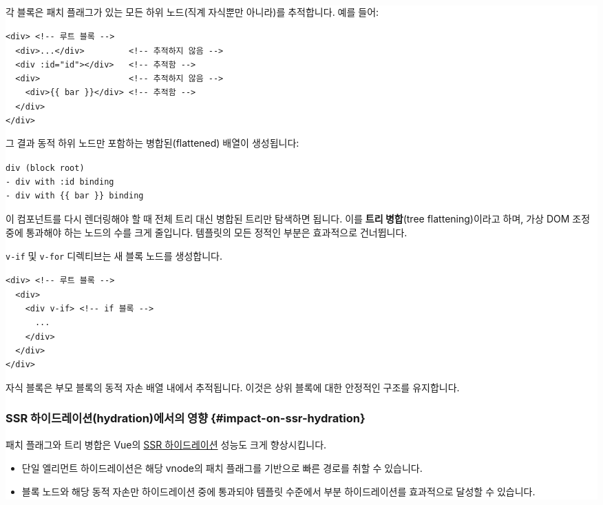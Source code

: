 각 블록은 패치 플래그가 있는 모든 하위 노드(직계 자식뿐만 아니라)를 추적합니다.
예를 들어:

```vue-html{3,5}
<div> <!-- 루트 블록 -->
  <div>...</div>         <!-- 추적하지 않음 -->
  <div :id="id"></div>   <!-- 추적함 -->
  <div>                  <!-- 추적하지 않음 -->
    <div>{{ bar }}</div> <!-- 추적함 -->
  </div>
</div>
```

그 결과 동적 하위 노드만 포함하는 병합된(flattened) 배열이 생성됩니다:

```
div (block root)
- div with :id binding
- div with {{ bar }} binding
```

이 컴포넌트를 다시 렌더링해야 할 때 전체 트리 대신 병합된 트리만 탐색하면 됩니다.
이를 **트리 병합**(tree flattening)이라고 하며,
가상 DOM 조정 중에 통과해야 하는 노드의 수를 크게 줄입니다.
템플릿의 모든 정적인 부분은 효과적으로 건너뜁니다.

`v-if` 및 `v-for` 디렉티브는 새 블록 노드를 생성합니다.

```vue-html
<div> <!-- 루트 블록 -->
  <div>
    <div v-if> <!-- if 블록 -->
      ...
    </div>
  </div>
</div>
```

자식 블록은 부모 블록의 동적 자손 배열 내에서 추적됩니다.
이것은 상위 블록에 대한 안정적인 구조를 유지합니다.

### SSR 하이드레이션(hydration)에서의 영향 {#impact-on-ssr-hydration}

패치 플래그와 트리 병합은 Vue의 [SSR 하이드레이션](/guide/scaling-up/ssr#client-hydration) 성능도 크게 향상시킵니다.

- 단일 엘리먼트 하이드레이션은 해당 vnode의 패치 플래그를 기반으로 빠른 경로를 취할 수 있습니다.

- 블록 노드와 해당 동적 자손만 하이드레이션 중에 통과되야 템플릿 수준에서 부분 하이드레이션를 효과적으로 달성할 수 있습니다.
